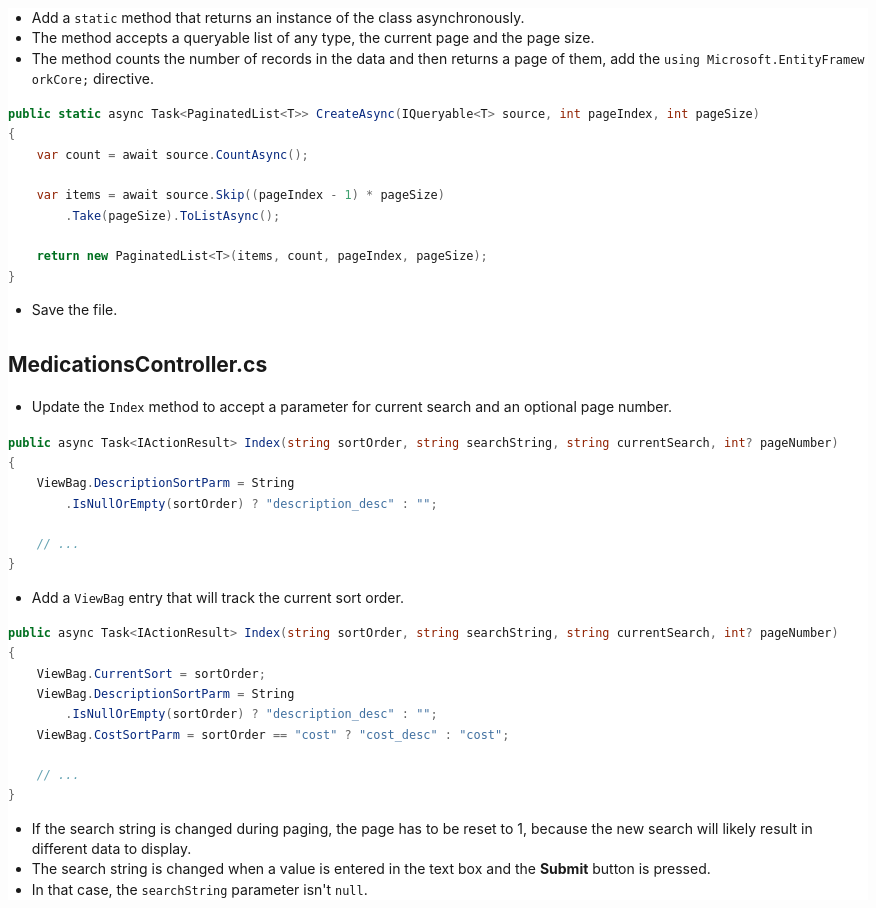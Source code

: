 - Add a `static` method that returns an instance of the class asynchronously.
- The method accepts a queryable list of any type, the current page and the page size.
- The method counts the number of records in the data and then returns a page of them, add the `using Microsoft.EntityFrameworkCore;` directive.

```cs
public static async Task<PaginatedList<T>> CreateAsync(IQueryable<T> source, int pageIndex, int pageSize)
{
    var count = await source.CountAsync();

    var items = await source.Skip((pageIndex - 1) * pageSize)
        .Take(pageSize).ToListAsync();

    return new PaginatedList<T>(items, count, pageIndex, pageSize);
}
```

- Save the file.

## MedicationsController.cs

- Update the `Index` method to accept a parameter for current search and an optional page number.

```cs
public async Task<IActionResult> Index(string sortOrder, string searchString, string currentSearch, int? pageNumber)
{
    ViewBag.DescriptionSortParm = String
        .IsNullOrEmpty(sortOrder) ? "description_desc" : "";

    // ...
}
```

- Add a `ViewBag` entry that will track the current sort order.

```cs
public async Task<IActionResult> Index(string sortOrder, string searchString, string currentSearch, int? pageNumber)
{
    ViewBag.CurrentSort = sortOrder;
    ViewBag.DescriptionSortParm = String
        .IsNullOrEmpty(sortOrder) ? "description_desc" : "";
    ViewBag.CostSortParm = sortOrder == "cost" ? "cost_desc" : "cost";

    // ...
}
```

- If the search string is changed during paging, the page has to be reset to 1, because the new search will likely result in different data to display.
- The search string is changed when a value is entered in the text box and the **Submit** button is pressed.
- In that case, the `searchString` parameter isn't `null`.
